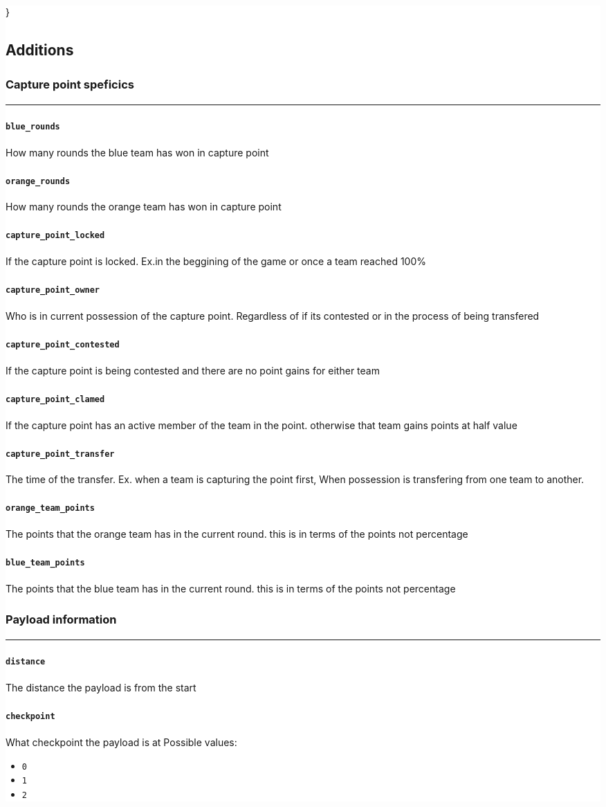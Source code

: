   }
</pre>

## Additions



### Capture point speficics
---
#### `blue_rounds`
How many rounds the blue team has won in capture point

#### `orange_rounds`
How many rounds the orange team has won in capture point

#### `capture_point_locked`
If the capture point is locked. Ex.in the beggining of the game or once a team reached 100%

#### `capture_point_owner`
Who is in current possession of the capture point. Regardless of if its contested or in the process of being transfered
#### `capture_point_contested`
If the capture point is being contested and there are no point gains for either team

#### `capture_point_clamed`
If the capture point has an active member of the team in the point. otherwise that team gains points at half value

#### `capture_point_transfer`
The time of the transfer. Ex. when a team is capturing the point first, When possession is transfering from one team to another.

#### `orange_team_points`
The points that the orange team has in the current round. this is in terms of the points not percentage

#### `blue_team_points`
The points that the blue team has in the current round. this is in terms of the points not percentage

### Payload information
---
#### `distance`
The distance the payload is from the start
#### `checkpoint`
What checkpoint the payload is at
Possible values:
- `0`
- `1`
- `2`
